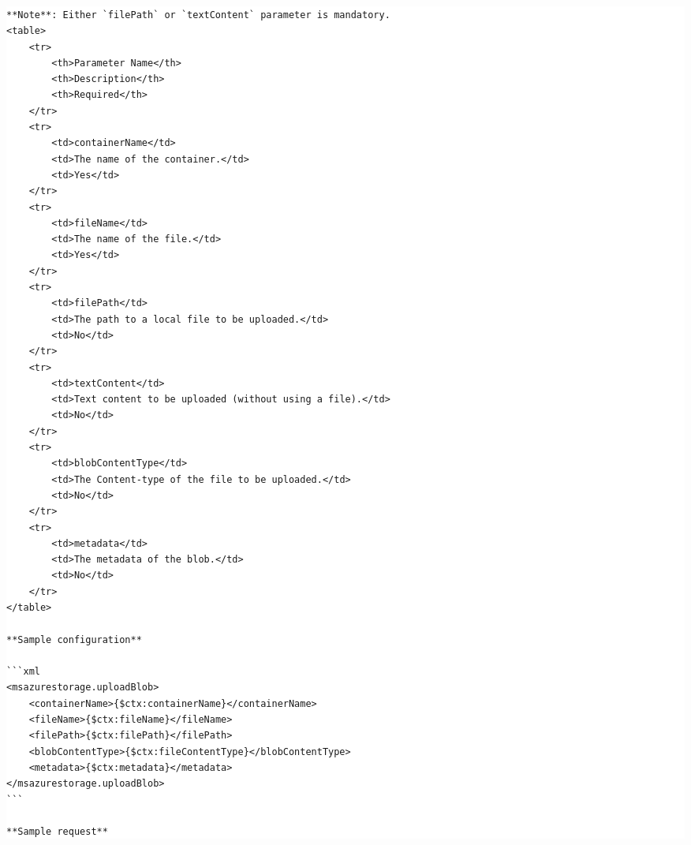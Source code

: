     **Note**: Either `filePath` or `textContent` parameter is mandatory.
    <table>
        <tr>
            <th>Parameter Name</th>
            <th>Description</th>
            <th>Required</th>
        </tr>
        <tr>
            <td>containerName</td>
            <td>The name of the container.</td>
            <td>Yes</td>
        </tr>
        <tr>
            <td>fileName</td>
            <td>The name of the file.</td>
            <td>Yes</td>
        </tr>
        <tr>
            <td>filePath</td>
            <td>The path to a local file to be uploaded.</td>
            <td>No</td>
        </tr>
        <tr>
            <td>textContent</td>
            <td>Text content to be uploaded (without using a file).</td>
            <td>No</td>
        </tr>
        <tr>
            <td>blobContentType</td>
            <td>The Content-type of the file to be uploaded.</td>
            <td>No</td>
        </tr>
        <tr>
            <td>metadata</td>
            <td>The metadata of the blob.</td>
            <td>No</td>
        </tr>
    </table>

    **Sample configuration**

    ```xml
    <msazurestorage.uploadBlob>
        <containerName>{$ctx:containerName}</containerName>
        <fileName>{$ctx:fileName}</fileName>
        <filePath>{$ctx:filePath}</filePath>
        <blobContentType>{$ctx:fileContentType}</blobContentType>
        <metadata>{$ctx:metadata}</metadata>
    </msazurestorage.uploadBlob>
    ```
    
    **Sample request**
